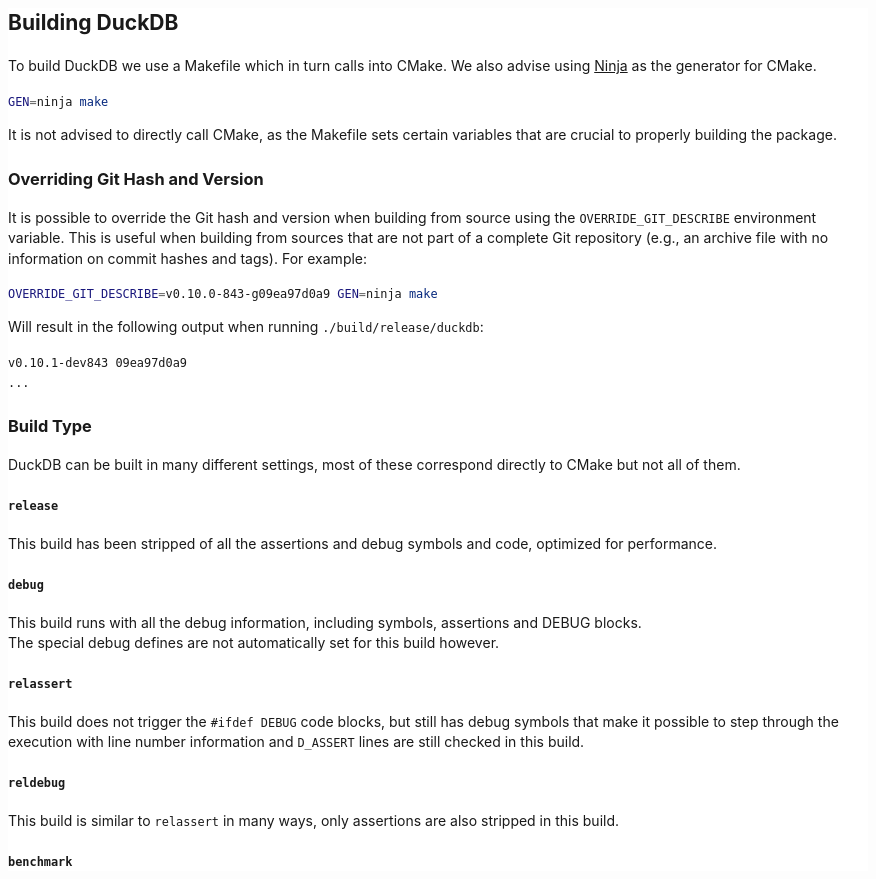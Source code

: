 ## Building DuckDB

To build DuckDB we use a Makefile which in turn calls into CMake. We also advise using [Ninja](https://ninja-build.org/manual.html) as the generator for CMake.

```bash
GEN=ninja make
```

It is not advised to directly call CMake, as the Makefile sets certain variables that are crucial to properly building the package.

### Overriding Git Hash and Version

It is possible to override the Git hash and version when building from source using the `OVERRIDE_GIT_DESCRIBE` environment variable.
This is useful when building from sources that are not part of a complete Git repository (e.g., an archive file with no information on commit hashes and tags).
For example:

```bash
OVERRIDE_GIT_DESCRIBE=v0.10.0-843-g09ea97d0a9 GEN=ninja make
```

Will result in the following output when running `./build/release/duckdb`:

```text
v0.10.1-dev843 09ea97d0a9
...
```

### Build Type

DuckDB can be built in many different settings, most of these correspond directly to CMake but not all of them.

#### `release`

This build has been stripped of all the assertions and debug symbols and code, optimized for performance.

#### `debug`

This build runs with all the debug information, including symbols, assertions and DEBUG blocks.  
The special debug defines are not automatically set for this build however.

#### `relassert`

This build does not trigger the `#ifdef DEBUG` code blocks, but still has debug symbols that make it possible to step through the execution with line number information and `D_ASSERT` lines are still checked in this build.

#### `reldebug`

This build is similar to `relassert` in many ways, only assertions are also stripped in this build.

#### `benchmark`
